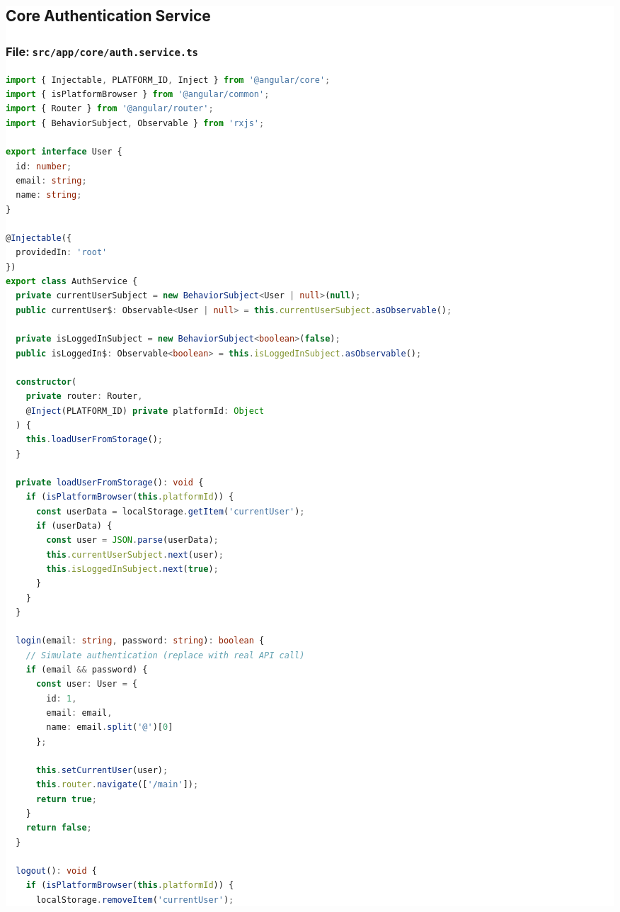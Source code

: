 ## Core Authentication Service

### File: `src/app/core/auth.service.ts`

```typescript
import { Injectable, PLATFORM_ID, Inject } from '@angular/core';
import { isPlatformBrowser } from '@angular/common';
import { Router } from '@angular/router';
import { BehaviorSubject, Observable } from 'rxjs';

export interface User {
  id: number;
  email: string;
  name: string;
}

@Injectable({
  providedIn: 'root'
})
export class AuthService {
  private currentUserSubject = new BehaviorSubject<User | null>(null);
  public currentUser$: Observable<User | null> = this.currentUserSubject.asObservable();
  
  private isLoggedInSubject = new BehaviorSubject<boolean>(false);
  public isLoggedIn$: Observable<boolean> = this.isLoggedInSubject.asObservable();

  constructor(
    private router: Router,
    @Inject(PLATFORM_ID) private platformId: Object
  ) {
    this.loadUserFromStorage();
  }

  private loadUserFromStorage(): void {
    if (isPlatformBrowser(this.platformId)) {
      const userData = localStorage.getItem('currentUser');
      if (userData) {
        const user = JSON.parse(userData);
        this.currentUserSubject.next(user);
        this.isLoggedInSubject.next(true);
      }
    }
  }

  login(email: string, password: string): boolean {
    // Simulate authentication (replace with real API call)
    if (email && password) {
      const user: User = {
        id: 1,
        email: email,
        name: email.split('@')[0]
      };
      
      this.setCurrentUser(user);
      this.router.navigate(['/main']);
      return true;
    }
    return false;
  }

  logout(): void {
    if (isPlatformBrowser(this.platformId)) {
      localStorage.removeItem('currentUser');
```